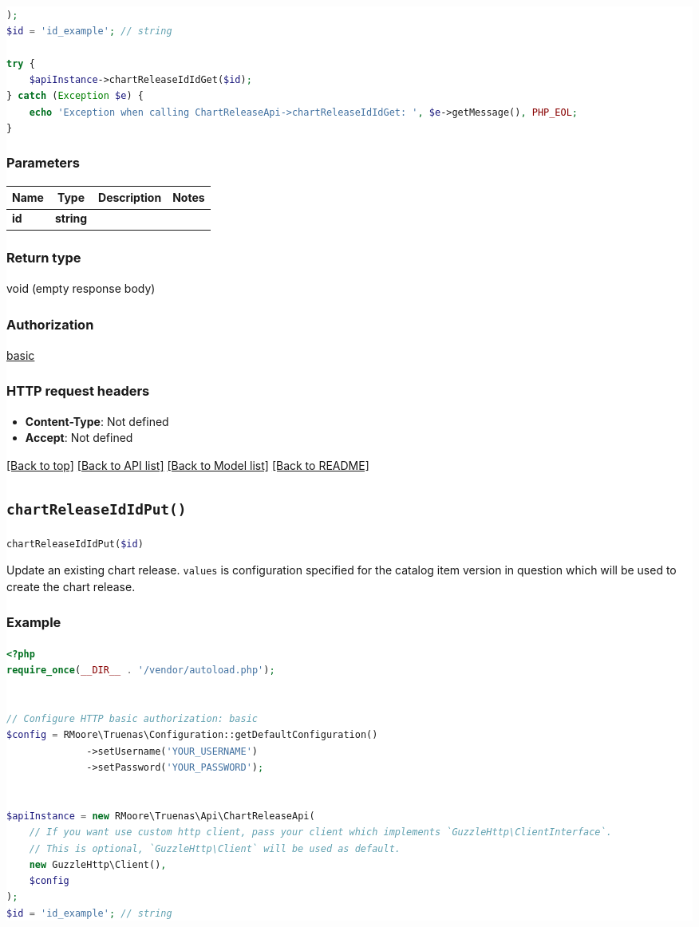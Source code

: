 ```php
);
$id = 'id_example'; // string

try {
    $apiInstance->chartReleaseIdIdGet($id);
} catch (Exception $e) {
    echo 'Exception when calling ChartReleaseApi->chartReleaseIdIdGet: ', $e->getMessage(), PHP_EOL;
}
```

### Parameters

Name | Type | Description  | Notes
------------- | ------------- | ------------- | -------------
 **id** | **string**|  |

### Return type

void (empty response body)

### Authorization

[basic](../../README.md#basic)

### HTTP request headers

- **Content-Type**: Not defined
- **Accept**: Not defined

[[Back to top]](#) [[Back to API list]](../../README.md#endpoints)
[[Back to Model list]](../../README.md#models)
[[Back to README]](../../README.md)

## `chartReleaseIdIdPut()`

```php
chartReleaseIdIdPut($id)
```



Update an existing chart release.  `values` is configuration specified for the catalog item version in question which will be used to create the chart release.

### Example

```php
<?php
require_once(__DIR__ . '/vendor/autoload.php');


// Configure HTTP basic authorization: basic
$config = RMoore\Truenas\Configuration::getDefaultConfiguration()
              ->setUsername('YOUR_USERNAME')
              ->setPassword('YOUR_PASSWORD');


$apiInstance = new RMoore\Truenas\Api\ChartReleaseApi(
    // If you want use custom http client, pass your client which implements `GuzzleHttp\ClientInterface`.
    // This is optional, `GuzzleHttp\Client` will be used as default.
    new GuzzleHttp\Client(),
    $config
);
$id = 'id_example'; // string
```